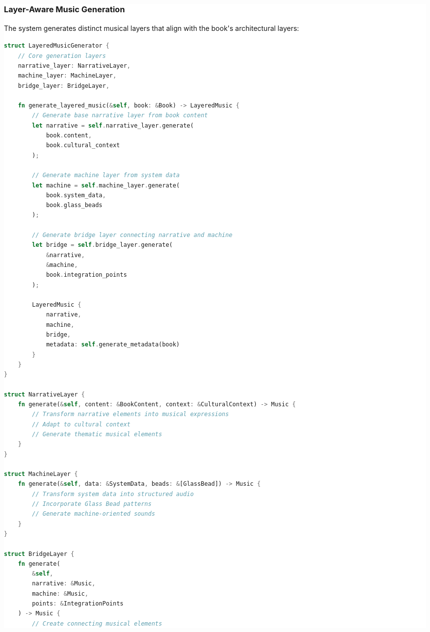 ### Layer-Aware Music Generation

The system generates distinct musical layers that align with the book's architectural layers:

```rust
struct LayeredMusicGenerator {
    // Core generation layers
    narrative_layer: NarrativeLayer,
    machine_layer: MachineLayer, 
    bridge_layer: BridgeLayer,

    fn generate_layered_music(&self, book: &Book) -> LayeredMusic {
        // Generate base narrative layer from book content
        let narrative = self.narrative_layer.generate(
            book.content,
            book.cultural_context
        );

        // Generate machine layer from system data
        let machine = self.machine_layer.generate(
            book.system_data,
            book.glass_beads
        );

        // Generate bridge layer connecting narrative and machine
        let bridge = self.bridge_layer.generate(
            &narrative,
            &machine,
            book.integration_points
        );

        LayeredMusic {
            narrative,
            machine,
            bridge,
            metadata: self.generate_metadata(book)
        }
    }
}

struct NarrativeLayer {
    fn generate(&self, content: &BookContent, context: &CulturalContext) -> Music {
        // Transform narrative elements into musical expressions
        // Adapt to cultural context
        // Generate thematic musical elements
    }
}

struct MachineLayer {
    fn generate(&self, data: &SystemData, beads: &[GlassBead]) -> Music {
        // Transform system data into structured audio
        // Incorporate Glass Bead patterns
        // Generate machine-oriented sounds
    }
}

struct BridgeLayer {
    fn generate(
        &self,
        narrative: &Music,
        machine: &Music,
        points: &IntegrationPoints
    ) -> Music {
        // Create connecting musical elements
```